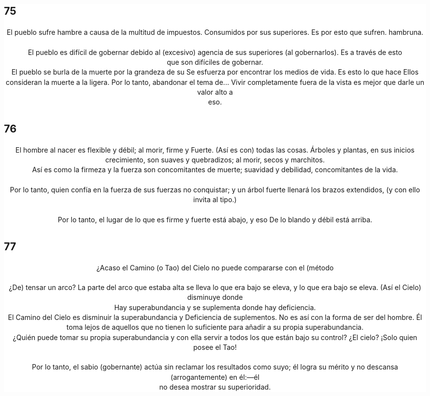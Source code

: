 <a id="c75"></a>

## 75

<p style="text-align:center;">
El pueblo sufre hambre a causa de la multitud de impuestos.
Consumidos por sus superiores. Es por esto que sufren.
hambruna.<br>
<br>
El pueblo es difícil de gobernar debido al (excesivo)
agencia de sus superiores (al gobernarlos). Es a través de esto<br>
que son difíciles de gobernar.
<br>
El pueblo se burla de la muerte por la grandeza de su
Se esfuerza por encontrar los medios de vida. Es esto lo que hace
Ellos consideran la muerte a la ligera. Por lo tanto, abandonar el tema de...
Vivir completamente fuera de la vista es mejor que darle un valor alto a<br>
eso.<br>
</p>

<a id="c76"></a>

## 76

<p style="text-align:center;">
El hombre al nacer es flexible y débil; al morir, firme y
Fuerte. (Así es con) todas las cosas. Árboles y plantas, en sus inicios<br>
crecimiento, son suaves y quebradizos; al morir, secos y marchitos.
<br>
Así es como la firmeza y la fuerza son concomitantes de
muerte; suavidad y debilidad, concomitantes de la vida.<br>
<br>
Por lo tanto, quien confía en la fuerza de sus fuerzas no
conquistar; y un árbol fuerte llenará los brazos extendidos,
(y con ello invita al tipo.)<br>
<br>
Por lo tanto, el lugar de lo que es firme y fuerte está abajo, y eso
De lo blando y débil está arriba.
</p>

<a id="c77"></a>

## 77

<p style="text-align:center;">
¿Acaso el Camino (o Tao) del Cielo no puede compararse con el (método<br>
<br>
¿De) tensar un arco? La parte del arco que estaba alta se lleva
lo que era bajo se eleva, y lo que era bajo se eleva. (Así el Cielo) disminuye donde<br>
Hay superabundancia y se suplementa donde hay deficiencia.
<br>
El Camino del Cielo es disminuir la superabundancia y
Deficiencia de suplementos. No es así con la forma de ser del hombre. Él toma
lejos de aquellos que no tienen lo suficiente para añadir a su propia superabundancia.
<br>
¿Quién puede tomar su propia superabundancia y con ella servir a todos los que están bajo su control?
¿El cielo? ¡Solo quien posee el Tao!<br>
<br>
Por lo tanto, el sabio (gobernante) actúa sin reclamar los resultados como
suyo; él logra su mérito y no descansa (arrogantemente) en él:—él<br>
no desea mostrar su superioridad.
</p>
